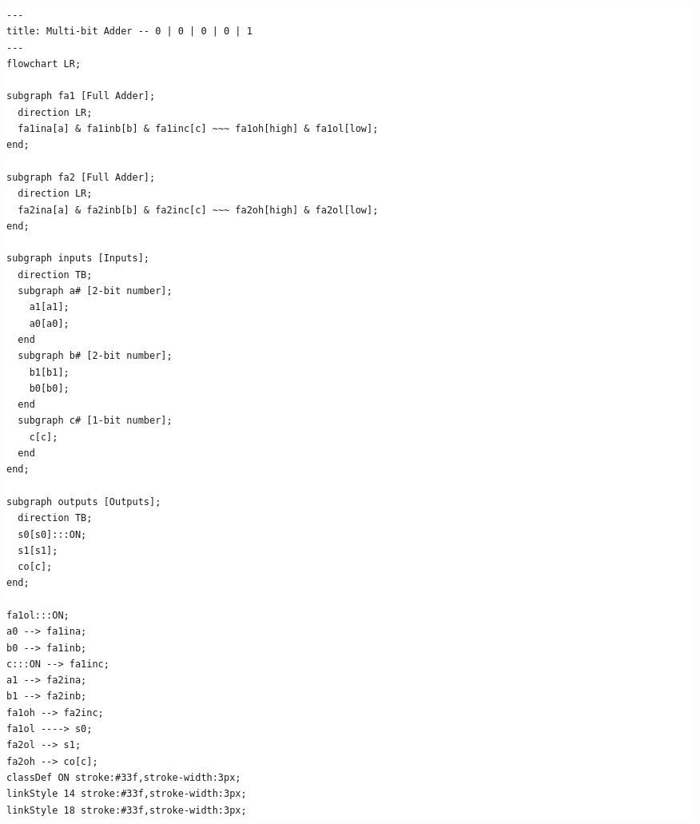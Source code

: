 ```mermaid
---
title: Multi-bit Adder -- 0 | 0 | 0 | 0 | 1
---
flowchart LR;

subgraph fa1 [Full Adder];
  direction LR;
  fa1ina[a] & fa1inb[b] & fa1inc[c] ~~~ fa1oh[high] & fa1ol[low];
end;

subgraph fa2 [Full Adder];
  direction LR;
  fa2ina[a] & fa2inb[b] & fa2inc[c] ~~~ fa2oh[high] & fa2ol[low];
end;

subgraph inputs [Inputs];
  direction TB;
  subgraph a# [2-bit number];
    a1[a1];
    a0[a0];
  end
  subgraph b# [2-bit number];
    b1[b1];
    b0[b0];
  end
  subgraph c# [1-bit number];
    c[c];
  end
end;

subgraph outputs [Outputs];
  direction TB;
  s0[s0]:::ON;
  s1[s1];
  co[c];
end;

fa1ol:::ON;
a0 --> fa1ina;
b0 --> fa1inb;
c:::ON --> fa1inc;
a1 --> fa2ina;
b1 --> fa2inb;
fa1oh --> fa2inc;
fa1ol ----> s0;
fa2ol --> s1;
fa2oh --> co[c];
classDef ON stroke:#33f,stroke-width:3px;
linkStyle 14 stroke:#33f,stroke-width:3px;
linkStyle 18 stroke:#33f,stroke-width:3px;
```
